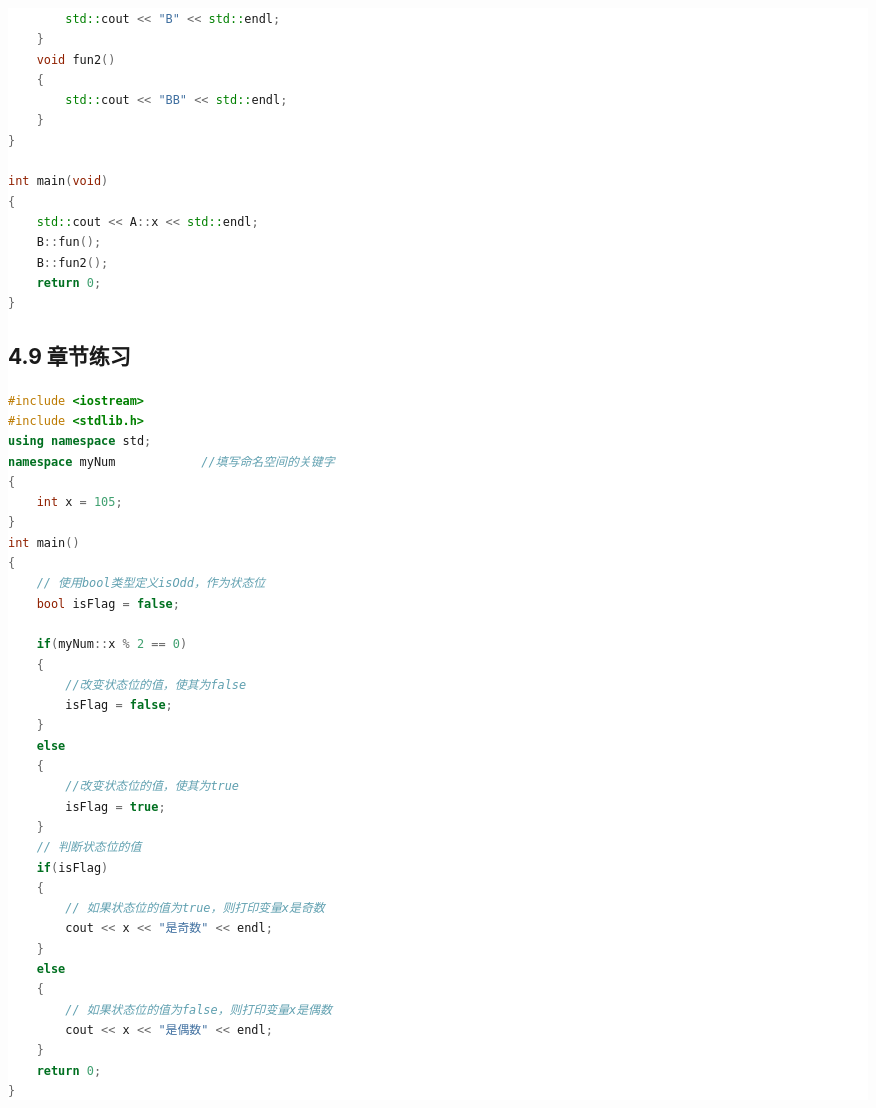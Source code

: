 ```c++
        std::cout << "B" << std::endl;
    }
    void fun2()
    {
        std::cout << "BB" << std::endl;
    }
}

int main(void)
{
    std::cout << A::x << std::endl;
    B::fun();
    B::fun2();
    return 0;
}
```

## 4.9 章节练习
```c++
#include <iostream>
#include <stdlib.h>
using namespace std;
namespace myNum            //填写命名空间的关键字
{
    int x = 105;
}
int main()
{
    // 使用bool类型定义isOdd，作为状态位
    bool isFlag = false;       
	
	if(myNum::x % 2 == 0)
	{
		//改变状态位的值，使其为false
        isFlag = false;
	}
	else
	{
	    //改变状态位的值，使其为true
        isFlag = true;
	}
    // 判断状态位的值
	if(isFlag)
	{
		// 如果状态位的值为true，则打印变量x是奇数
        cout << x << "是奇数" << endl;
	}
	else
	{
        // 如果状态位的值为false，则打印变量x是偶数
		cout << x << "是偶数" << endl;
	}
	return 0;
}
```
